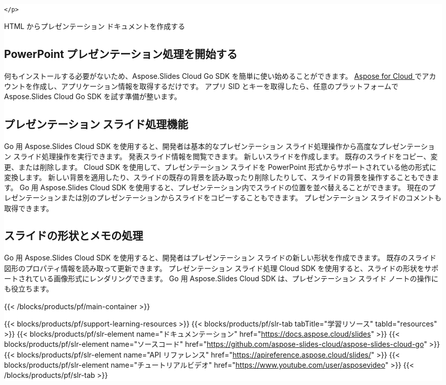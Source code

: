     </p>
   </div>
   <div class="col-lg-4">
    <em class="fa fa-columns ico-blue fa-2x col-lg-2">
    </em>
    <p class="col-lg-10">
     HTML からプレゼンテーション ドキュメントを作成する
    </p>
   </div>
   <div class="col-lg-12">
    <h2 class="h2title">
     PowerPoint プレゼンテーション処理を開始する
    </h2>
    <p>
     何もインストールする必要がないため、Aspose.Slides Cloud Go SDK を簡単に使い始めることができます。
	 <a href="https://dashboard.aspose.cloud/#/apps">
	   Aspose for Cloud
     </a>
	 でアカウントを作成し、アプリケーション情報を取得するだけです。 アプリ SID とキーを取得したら、任意のプラットフォームで Aspose.Slides Cloud Go SDK を試す準備が整います。
    </p>
   </div>
   <div class="col-lg-12">
    <h2 class="h2title">
     プレゼンテーション スライド処理機能
    </h2>
    <p>
     Go 用 Aspose.Slides Cloud SDK を使用すると、開発者は基本的なプレゼンテーション スライド処理操作から高度なプレゼンテーション スライド処理操作を実行できます。 発表スライド情報を閲覧できます。 新しいスライドを作成します。 既存のスライドをコピー、変更、または削除します。 Cloud SDK を使用して、プレゼンテーション スライドを PowerPoint 形式からサポートされている他の形式に変換します。 新しい背景を適用したり、スライドの既存の背景を読み取ったり削除したりして、スライドの背景を操作することもできます。 Go 用 Aspose.Slides Cloud SDK を使用すると、プレゼンテーション内でスライドの位置を並べ替えることができます。 現在のプレゼンテーションまたは別のプレゼンテーションからスライドをコピーすることもできます。 プレゼンテーション スライドのコメントも取得できます。
    </p>
   </div>
   <div class="col-lg-12">
    <h2 class="h2title">
     スライドの形状とメモの処理
    </h2>
    <p>
     Go 用 Aspose.Slides Cloud SDK を使用すると、開発者はプレゼンテーション スライドの新しい形状を作成できます。 既存のスライド図形のプロパティ情報を読み取って更新できます。 プレゼンテーション スライド処理 Cloud SDK を使用すると、スライドの形状をサポートされている画像形式にレンダリングできます。 Go 用 Aspose.Slides Cloud SDK は、プレゼンテーション スライド ノートの操作にも役立ちます。
    </p>
   </div>
  </div>
 </div>
</div>


{{< /blocks/products/pf/main-container >}}

{{< blocks/products/pf/support-learning-resources >}}
{{< blocks/products/pf/slr-tab tabTitle="学習リソース" tabId="resources" >}}
{{< blocks/products/pf/slr-element name="ドキュメンテーション" href="https://docs.aspose.cloud/slides" >}}
{{< blocks/products/pf/slr-element name="ソースコード" href="https://github.com/aspose-slides-cloud/aspose-slides-cloud-go" >}}
{{< blocks/products/pf/slr-element name="API リファレンス" href="https://apireference.aspose.cloud/slides/" >}}
{{< blocks/products/pf/slr-element name="チュートリアルビデオ" href="https://www.youtube.com/user/asposevideo" >}}
{{< /blocks/products/pf/slr-tab >}}
